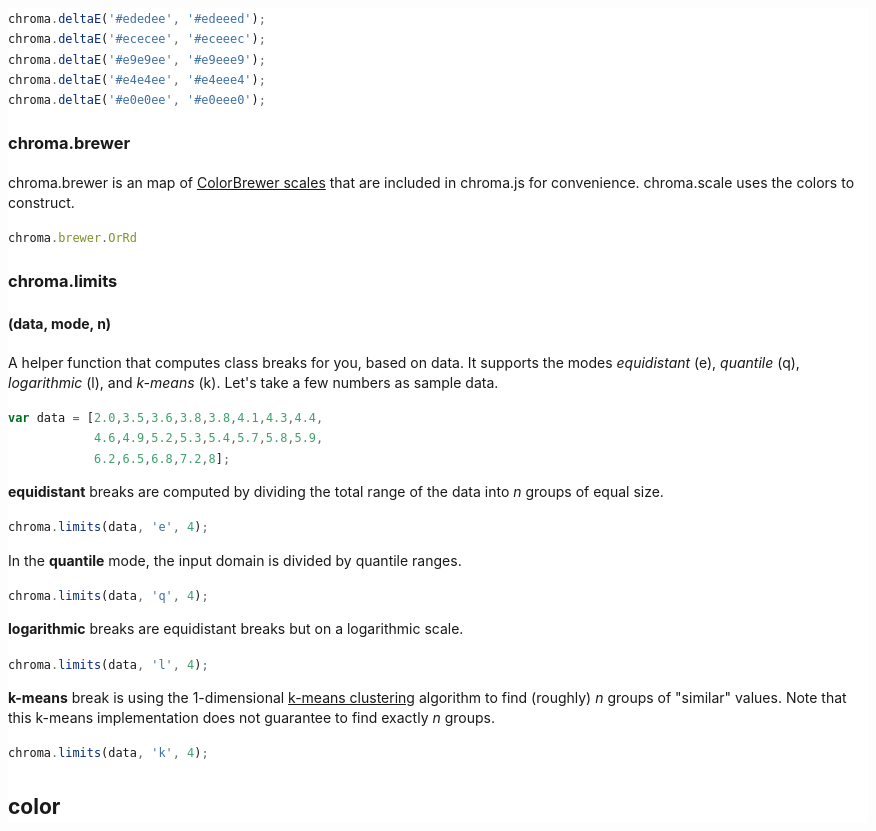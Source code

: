 ```js
chroma.deltaE('#ededee', '#edeeed');
chroma.deltaE('#ececee', '#eceeec');
chroma.deltaE('#e9e9ee', '#e9eee9');
chroma.deltaE('#e4e4ee', '#e4eee4');
chroma.deltaE('#e0e0ee', '#e0eee0');

```

### chroma.brewer

chroma.brewer is an map of [ColorBrewer scales](http://colorbrewer2.org/) that are included in chroma.js for convenience. chroma.scale uses the colors to construct.

```js
chroma.brewer.OrRd
```

### chroma.limits
#### (data, mode, n)

A helper function that computes class breaks for you, based on data. It supports the modes _equidistant_ (e), _quantile_ (q), _logarithmic_ (l), and _k-means_ (k). Let's take a few numbers as sample data.

```js
var data = [2.0,3.5,3.6,3.8,3.8,4.1,4.3,4.4,
            4.6,4.9,5.2,5.3,5.4,5.7,5.8,5.9,
            6.2,6.5,6.8,7.2,8];
```

**equidistant** breaks are computed by dividing the total range of the data into _n_ groups of equal size.

```js
chroma.limits(data, 'e', 4);
```

In the **quantile** mode, the input domain is divided by quantile ranges.

```js
chroma.limits(data, 'q', 4);
```

**logarithmic** breaks are equidistant breaks but on a logarithmic scale.

```js
chroma.limits(data, 'l', 4);
```

**k-means** break is using the 1-dimensional [k-means clustering](https://en.wikipedia.org/wiki/K-means_clustering) algorithm to find (roughly) _n_ groups of "similar" values. Note that this k-means implementation does not guarantee to find exactly _n_ groups.

```js
chroma.limits(data, 'k', 4);
```

## color
